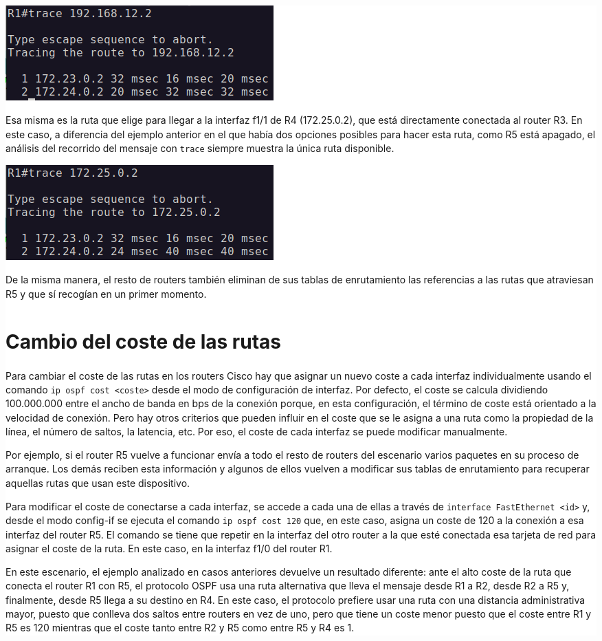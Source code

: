 ![](/assets/img/redes/practica15/img6.png)

Esa misma es la ruta que elige para llegar a la interfaz f1/1 de R4 (172.25.0.2), que está directamente conectada al router R3. En este caso, a diferencia del ejemplo anterior en el que había dos opciones posibles para hacer esta ruta, como R5 está apagado, el análisis del recorrido del mensaje con `trace` siempre muestra la única ruta disponible.

![](/assets/img/redes/practica15/img7.png)

De la misma manera, el resto de routers también eliminan de sus tablas de enrutamiento las referencias a las rutas que atraviesan R5 y que sí recogían en un primer momento.

# Cambio del coste de las rutas

Para cambiar el coste de las rutas en los routers Cisco hay que asignar un nuevo coste a cada interfaz individualmente usando el comando `ip ospf cost <coste>` desde el modo de configuración de interfaz. Por defecto, el coste se calcula dividiendo 100.000.000 entre el ancho de banda en bps de la conexión porque, en esta configuración, el término de coste está orientado a la velocidad de conexión. Pero hay otros criterios que pueden influir en el coste que se le asigna a una ruta como la propiedad de la línea, el número de saltos, la latencia, etc. Por eso, el coste de cada interfaz se puede modificar manualmente.

Por ejemplo, si el router R5 vuelve a funcionar envía a todo el resto de routers del escenario varios paquetes en su proceso de arranque. Los demás reciben esta información y algunos de ellos vuelven a modificar sus tablas de enrutamiento para recuperar aquellas rutas que usan este dispositivo.

Para modificar el coste de conectarse a cada interfaz, se accede a cada una de ellas a través de `interface FastEthernet <id>` y, desde el modo config-if se ejecuta el comando `ip ospf cost 120` que, en este caso, asigna un coste de 120 a la conexión a esa interfaz del router R5. El comando se tiene que repetir en la interfaz del otro router a la que esté conectada esa tarjeta de red para asignar el coste de la ruta. En este caso, en la interfaz f1/0 del router R1.

En este escenario, el ejemplo analizado en casos anteriores devuelve un resultado diferente: ante el alto coste de la ruta que conecta el router R1 con R5, el protocolo OSPF usa una ruta alternativa que lleva el mensaje desde R1 a R2, desde R2 a R5 y, finalmente, desde R5 llega a su destino en R4. En este caso, el protocolo prefiere usar una ruta con una distancia administrativa mayor, puesto que conlleva dos saltos entre routers en vez de uno, pero que tiene un coste menor puesto que el coste entre R1 y R5 es 120 mientras que el coste tanto entre R2 y R5 como entre R5 y R4 es 1.
